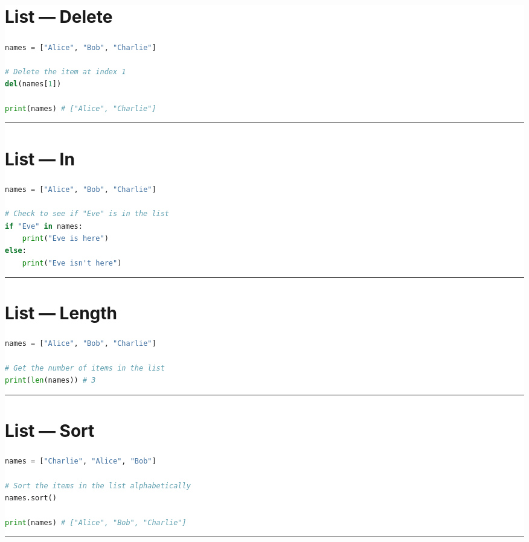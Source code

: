 # List — Delete

```python
names = ["Alice", "Bob", "Charlie"]

# Delete the item at index 1
del(names[1])

print(names) # ["Alice", "Charlie"]

```

---

# List — In

```python
names = ["Alice", "Bob", "Charlie"]

# Check to see if "Eve" is in the list
if "Eve" in names:
    print("Eve is here")
else:
    print("Eve isn't here")
```

---

# List — Length

```python
names = ["Alice", "Bob", "Charlie"]

# Get the number of items in the list
print(len(names)) # 3
```

---

# List — Sort

```python
names = ["Charlie", "Alice", "Bob"]

# Sort the items in the list alphabetically
names.sort()

print(names) # ["Alice", "Bob", "Charlie"]
```

---
